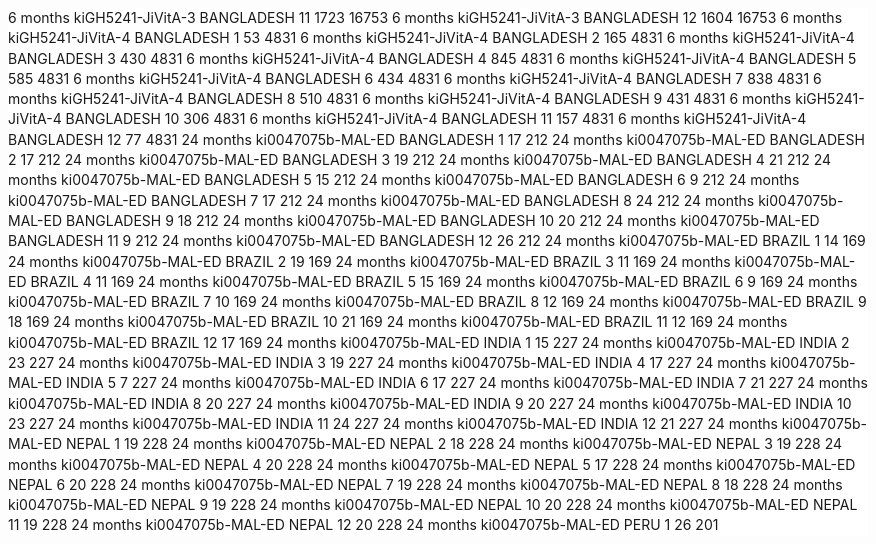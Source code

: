 6 months    kiGH5241-JiVitA-3          BANGLADESH                     11         1723   16753
6 months    kiGH5241-JiVitA-3          BANGLADESH                     12         1604   16753
6 months    kiGH5241-JiVitA-4          BANGLADESH                     1            53    4831
6 months    kiGH5241-JiVitA-4          BANGLADESH                     2           165    4831
6 months    kiGH5241-JiVitA-4          BANGLADESH                     3           430    4831
6 months    kiGH5241-JiVitA-4          BANGLADESH                     4           845    4831
6 months    kiGH5241-JiVitA-4          BANGLADESH                     5           585    4831
6 months    kiGH5241-JiVitA-4          BANGLADESH                     6           434    4831
6 months    kiGH5241-JiVitA-4          BANGLADESH                     7           838    4831
6 months    kiGH5241-JiVitA-4          BANGLADESH                     8           510    4831
6 months    kiGH5241-JiVitA-4          BANGLADESH                     9           431    4831
6 months    kiGH5241-JiVitA-4          BANGLADESH                     10          306    4831
6 months    kiGH5241-JiVitA-4          BANGLADESH                     11          157    4831
6 months    kiGH5241-JiVitA-4          BANGLADESH                     12           77    4831
24 months   ki0047075b-MAL-ED          BANGLADESH                     1            17     212
24 months   ki0047075b-MAL-ED          BANGLADESH                     2            17     212
24 months   ki0047075b-MAL-ED          BANGLADESH                     3            19     212
24 months   ki0047075b-MAL-ED          BANGLADESH                     4            21     212
24 months   ki0047075b-MAL-ED          BANGLADESH                     5            15     212
24 months   ki0047075b-MAL-ED          BANGLADESH                     6             9     212
24 months   ki0047075b-MAL-ED          BANGLADESH                     7            17     212
24 months   ki0047075b-MAL-ED          BANGLADESH                     8            24     212
24 months   ki0047075b-MAL-ED          BANGLADESH                     9            18     212
24 months   ki0047075b-MAL-ED          BANGLADESH                     10           20     212
24 months   ki0047075b-MAL-ED          BANGLADESH                     11            9     212
24 months   ki0047075b-MAL-ED          BANGLADESH                     12           26     212
24 months   ki0047075b-MAL-ED          BRAZIL                         1            14     169
24 months   ki0047075b-MAL-ED          BRAZIL                         2            19     169
24 months   ki0047075b-MAL-ED          BRAZIL                         3            11     169
24 months   ki0047075b-MAL-ED          BRAZIL                         4            11     169
24 months   ki0047075b-MAL-ED          BRAZIL                         5            15     169
24 months   ki0047075b-MAL-ED          BRAZIL                         6             9     169
24 months   ki0047075b-MAL-ED          BRAZIL                         7            10     169
24 months   ki0047075b-MAL-ED          BRAZIL                         8            12     169
24 months   ki0047075b-MAL-ED          BRAZIL                         9            18     169
24 months   ki0047075b-MAL-ED          BRAZIL                         10           21     169
24 months   ki0047075b-MAL-ED          BRAZIL                         11           12     169
24 months   ki0047075b-MAL-ED          BRAZIL                         12           17     169
24 months   ki0047075b-MAL-ED          INDIA                          1            15     227
24 months   ki0047075b-MAL-ED          INDIA                          2            23     227
24 months   ki0047075b-MAL-ED          INDIA                          3            19     227
24 months   ki0047075b-MAL-ED          INDIA                          4            17     227
24 months   ki0047075b-MAL-ED          INDIA                          5             7     227
24 months   ki0047075b-MAL-ED          INDIA                          6            17     227
24 months   ki0047075b-MAL-ED          INDIA                          7            21     227
24 months   ki0047075b-MAL-ED          INDIA                          8            20     227
24 months   ki0047075b-MAL-ED          INDIA                          9            20     227
24 months   ki0047075b-MAL-ED          INDIA                          10           23     227
24 months   ki0047075b-MAL-ED          INDIA                          11           24     227
24 months   ki0047075b-MAL-ED          INDIA                          12           21     227
24 months   ki0047075b-MAL-ED          NEPAL                          1            19     228
24 months   ki0047075b-MAL-ED          NEPAL                          2            18     228
24 months   ki0047075b-MAL-ED          NEPAL                          3            19     228
24 months   ki0047075b-MAL-ED          NEPAL                          4            20     228
24 months   ki0047075b-MAL-ED          NEPAL                          5            17     228
24 months   ki0047075b-MAL-ED          NEPAL                          6            20     228
24 months   ki0047075b-MAL-ED          NEPAL                          7            19     228
24 months   ki0047075b-MAL-ED          NEPAL                          8            18     228
24 months   ki0047075b-MAL-ED          NEPAL                          9            19     228
24 months   ki0047075b-MAL-ED          NEPAL                          10           20     228
24 months   ki0047075b-MAL-ED          NEPAL                          11           19     228
24 months   ki0047075b-MAL-ED          NEPAL                          12           20     228
24 months   ki0047075b-MAL-ED          PERU                           1            26     201